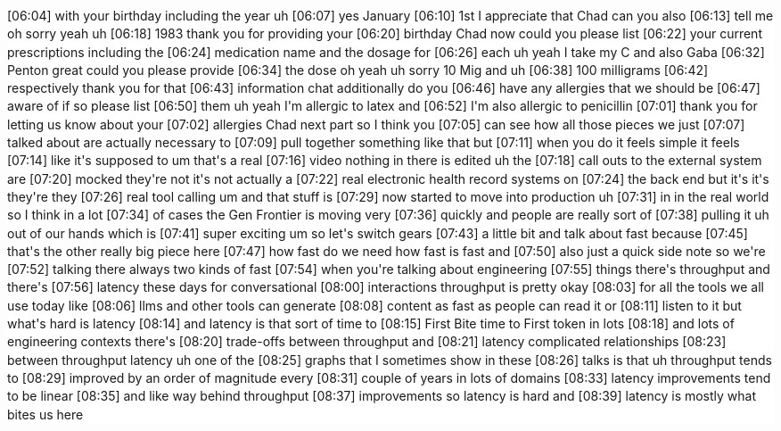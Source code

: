 [06:04] with your birthday including the year uh
[06:07] yes January
[06:10] 1st I appreciate that Chad can you also
[06:13] tell me oh sorry yeah uh
[06:18] 1983 thank you for providing your
[06:20] birthday Chad now could you please list
[06:22] your current prescriptions including the
[06:24] medication name and the dosage for
[06:26] each uh yeah I take my C and also Gaba
[06:32] Penton great could you please provide
[06:34] the dose oh yeah uh sorry 10 Mig and uh
[06:38] 100 milligrams
[06:42] respectively thank you for that
[06:43] information chat additionally do you
[06:46] have any allergies that we should be
[06:47] aware of if so please list
[06:50] them uh yeah I'm allergic to latex and
[06:52] I'm also allergic to penicillin
[07:01] thank you for letting us know about your
[07:02] allergies Chad next part so I think you
[07:05] can see how all those pieces we just
[07:07] talked about are actually necessary to
[07:09] pull together something like that but
[07:11] when you do it feels simple it feels
[07:14] like it's supposed to um that's a real
[07:16] video nothing in there is edited uh the
[07:18] call outs to the external system are
[07:20] mocked they're not it's not actually a
[07:22] real electronic health record systems on
[07:24] the back end but it's it's they're they
[07:26] real tool calling um and that stuff is
[07:29] now started to move into production uh
[07:31] in in the real world so I think in a lot
[07:34] of cases the Gen Frontier is moving very
[07:36] quickly and people are really sort of
[07:38] pulling it uh out of our hands which is
[07:41] super exciting um so let's switch gears
[07:43] a little bit and talk about fast because
[07:45] that's the other really big piece here
[07:47] how fast do we need how fast is fast and
[07:50] also just a quick side note so we're
[07:52] talking there always two kinds of fast
[07:54] when you're talking about engineering
[07:55] things there's throughput and there's
[07:56] latency these days for conversational
[08:00] interactions throughput is pretty okay
[08:03] for all the tools we all use today like
[08:06] llms and other tools can generate
[08:08] content as fast as people can read it or
[08:11] listen to it but what's hard is latency
[08:14] and latency is that sort of time to
[08:15] First Bite time to First token in lots
[08:18] and lots of engineering contexts there's
[08:20] trade-offs between throughput and
[08:21] latency complicated relationships
[08:23] between throughput latency uh one of the
[08:25] graphs that I sometimes show in these
[08:26] talks is that uh throughput tends to
[08:29] improved by an order of magnitude every
[08:31] couple of years in lots of domains
[08:33] latency improvements tend to be linear
[08:35] and like way behind throughput
[08:37] improvements so latency is hard and
[08:39] latency is mostly what bites us here